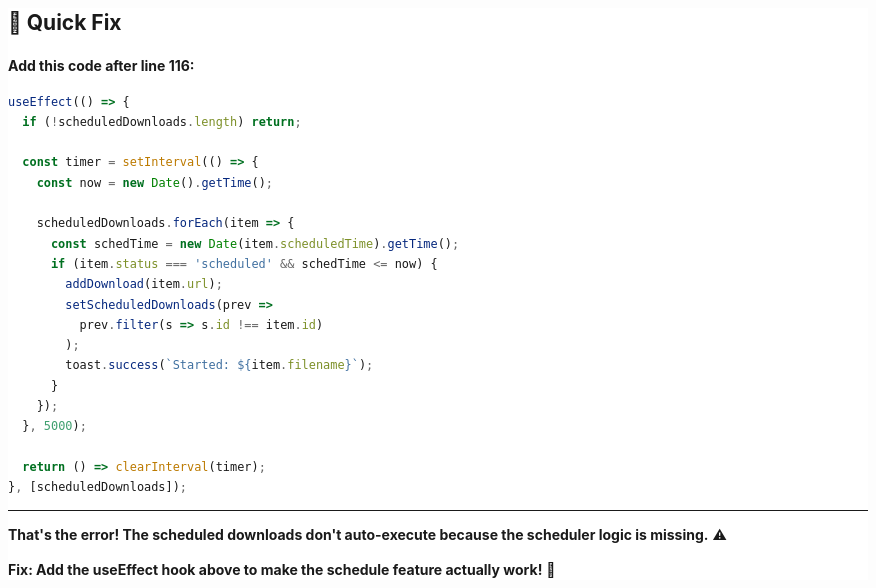 ## 🚀 Quick Fix

**Add this code after line 116:**

```javascript
useEffect(() => {
  if (!scheduledDownloads.length) return;
  
  const timer = setInterval(() => {
    const now = new Date().getTime();
    
    scheduledDownloads.forEach(item => {
      const schedTime = new Date(item.scheduledTime).getTime();
      if (item.status === 'scheduled' && schedTime <= now) {
        addDownload(item.url);
        setScheduledDownloads(prev => 
          prev.filter(s => s.id !== item.id)
        );
        toast.success(`Started: ${item.filename}`);
      }
    });
  }, 5000);
  
  return () => clearInterval(timer);
}, [scheduledDownloads]);
```

---

**That's the error! The scheduled downloads don't auto-execute because the scheduler logic is missing.** ⚠️

**Fix: Add the useEffect hook above to make the schedule feature actually work!** 🔧
